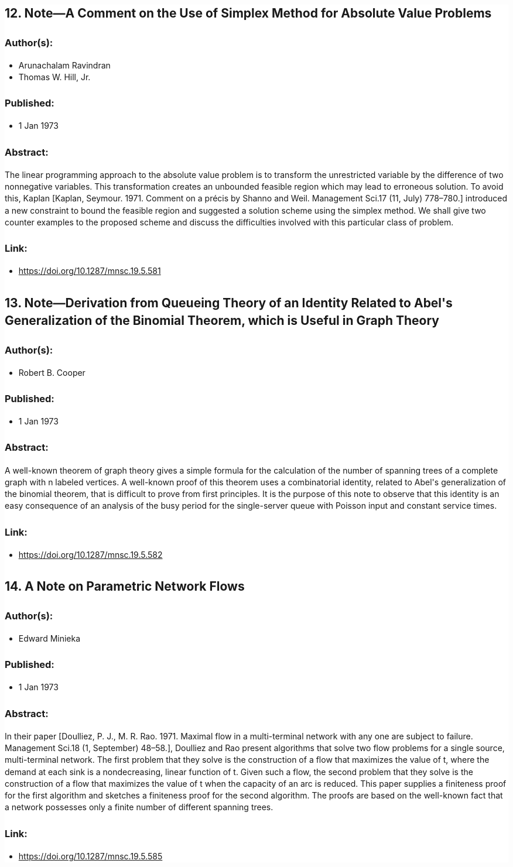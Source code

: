 ## 12. Note—A Comment on the Use of Simplex Method for Absolute Value Problems
### Author(s):
- Arunachalam Ravindran
- Thomas W. Hill, Jr.
### Published:
- 1 Jan 1973
### Abstract:
The linear programming approach to the absolute value problem is to transform the unrestricted variable by the difference of two nonnegative variables. This transformation creates an unbounded feasible region which may lead to erroneous solution. To avoid this, Kaplan [Kaplan, Seymour. 1971. Comment on a précis by Shanno and Weil. Management Sci.17 (11, July) 778–780.] introduced a new constraint to bound the feasible region and suggested a solution scheme using the simplex method. We shall give two counter examples to the proposed scheme and discuss the difficulties involved with this particular class of problem.
### Link:
- https://doi.org/10.1287/mnsc.19.5.581

## 13. Note—Derivation from Queueing Theory of an Identity Related to Abel's Generalization of the Binomial Theorem, which is Useful in Graph Theory
### Author(s):
- Robert B. Cooper
### Published:
- 1 Jan 1973
### Abstract:
A well-known theorem of graph theory gives a simple formula for the calculation of the number of spanning trees of a complete graph with n labeled vertices. A well-known proof of this theorem uses a combinatorial identity, related to Abel's generalization of the binomial theorem, that is difficult to prove from first principles. It is the purpose of this note to observe that this identity is an easy consequence of an analysis of the busy period for the single-server queue with Poisson input and constant service times.
### Link:
- https://doi.org/10.1287/mnsc.19.5.582

## 14. A Note on Parametric Network Flows
### Author(s):
- Edward Minieka
### Published:
- 1 Jan 1973
### Abstract:
In their paper [Doulliez, P. J., M. R. Rao. 1971. Maximal flow in a multi-terminal network with any one are subject to failure. Management Sci.18 (1, September) 48–58.], Doulliez and Rao present algorithms that solve two flow problems for a single source, multi-terminal network. The first problem that they solve is the construction of a flow that maximizes the value of t, where the demand at each sink is a nondecreasing, linear function of t. Given such a flow, the second problem that they solve is the construction of a flow that maximizes the value of t when the capacity of an arc is reduced. This paper supplies a finiteness proof for the first algorithm and sketches a finiteness proof for the second algorithm. The proofs are based on the well-known fact that a network possesses only a finite number of different spanning trees.
### Link:
- https://doi.org/10.1287/mnsc.19.5.585
